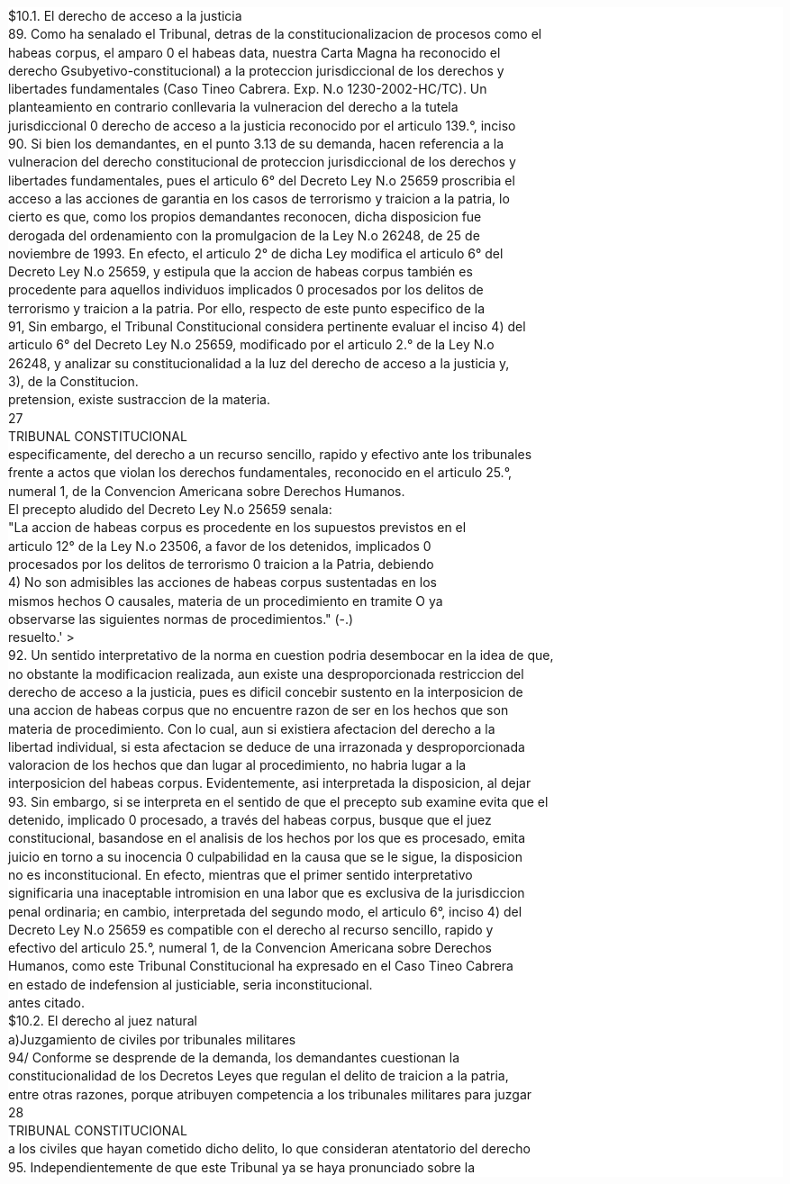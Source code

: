 $10.1. El derecho de acceso a la justicia  
89. Como ha senalado el Tribunal, detras de la constitucionalizacion de procesos como el  
habeas corpus, el amparo 0 el habeas data, nuestra Carta Magna ha reconocido el  
derecho Gsubyetivo-constitucional) a la proteccion jurisdiccional de los derechos y  
libertades fundamentales (Caso Tineo Cabrera. Exp. N.o 1230-2002-HC/TC). Un  
planteamiento en contrario conllevaria la vulneracion del derecho a la tutela  
jurisdiccional 0 derecho de acceso a la justicia reconocido por el articulo 139.°, inciso  
90. Si bien los demandantes, en el punto 3.13 de su demanda, hacen referencia a la  
vulneracion del derecho constitucional de proteccion jurisdiccional de los derechos y  
libertades fundamentales, pues el articulo 6° del Decreto Ley N.o 25659 proscribia el  
acceso a las acciones de garantia en los casos de terrorismo y traicion a la patria, lo  
cierto es que, como los propios demandantes reconocen, dicha disposicion fue  
derogada del ordenamiento con la promulgacion de la Ley N.o 26248, de 25 de  
noviembre de 1993. En efecto, el articulo 2° de dicha Ley modifica el articulo 6° del  
Decreto Ley N.o 25659, y estipula que la accion de habeas corpus también es  
procedente para aquellos individuos implicados 0 procesados por los delitos de  
terrorismo y traicion a la patria. Por ello, respecto de este punto especifico de la  
91, Sin embargo, el Tribunal Constitucional considera pertinente evaluar el inciso 4) del  
articulo 6° del Decreto Ley N.o 25659, modificado por el articulo 2.° de la Ley N.o  
26248, y analizar su constitucionalidad a la luz del derecho de acceso a la justicia y,  
3), de la Constitucion.  
pretension, existe sustraccion de la materia.  
27  
TRIBUNAL CONSTITUCIONAL  
especificamente, del derecho a un recurso sencillo, rapido y efectivo ante los tribunales  
frente a actos que violan los derechos fundamentales, reconocido en el articulo 25.°,  
numeral 1, de la Convencion Americana sobre Derechos Humanos.  
El precepto aludido del Decreto Ley N.o 25659 senala:  
"La accion de habeas corpus es procedente en los supuestos previstos en el  
articulo 12° de la Ley N.o 23506, a favor de los detenidos, implicados 0  
procesados por los delitos de terrorismo 0 traicion a la Patria, debiendo  
4) No son admisibles las acciones de habeas corpus sustentadas en los  
mismos hechos O causales, materia de un procedimiento en tramite O ya  
observarse las siguientes normas de procedimientos." (-.)  
resuelto.' >  
92. Un sentido interpretativo de la norma en cuestion podria desembocar en la idea de que,  
no obstante la modificacion realizada, aun existe una desproporcionada restriccion del  
derecho de acceso a la justicia, pues es dificil concebir sustento en la interposicion de  
una accion de habeas corpus que no encuentre razon de ser en los hechos que son  
materia de procedimiento. Con lo cual, aun si existiera afectacion del derecho a la  
libertad individual, si esta afectacion se deduce de una irrazonada y desproporcionada  
valoracion de los hechos que dan lugar al procedimiento, no habria lugar a la  
interposicion del habeas corpus. Evidentemente, asi interpretada la disposicion, al dejar  
93. Sin embargo, si se interpreta en el sentido de que el precepto sub examine evita que el  
detenido, implicado 0 procesado, a través del habeas corpus, busque que el juez  
constitucional, basandose en el analisis de los hechos por los que es procesado, emita  
juicio en torno a su inocencia 0 culpabilidad en la causa que se le sigue, la disposicion  
no es inconstitucional. En efecto, mientras que el primer sentido interpretativo  
significaria una inaceptable intromision en una labor que es exclusiva de la jurisdiccion  
penal ordinaria; en cambio, interpretada del segundo modo, el articulo 6°, inciso 4) del  
Decreto Ley N.o 25659 es compatible con el derecho al recurso sencillo, rapido y  
efectivo del articulo 25.°, numeral 1, de la Convencion Americana sobre Derechos  
Humanos, como este Tribunal Constitucional ha expresado en el Caso Tineo Cabrera  
en estado de indefension al justiciable, seria inconstitucional.  
antes citado.  
$10.2. El derecho al juez natural  
a)Juzgamiento de civiles por tribunales militares  
94/ Conforme se desprende de la demanda, los demandantes cuestionan la  
constitucionalidad de los Decretos Leyes que regulan el delito de traicion a la patria,  
entre otras razones, porque atribuyen competencia a los tribunales militares para juzgar  
28  
TRIBUNAL CONSTITUCIONAL  
a los civiles que hayan cometido dicho delito, lo que consideran atentatorio del derecho  
95. Independientemente de que este Tribunal ya se haya pronunciado sobre la  